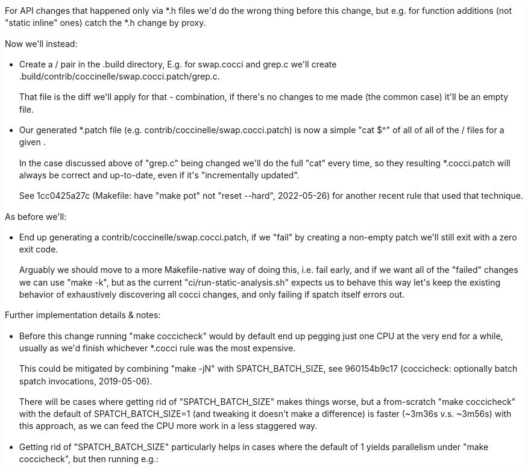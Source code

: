   For API changes that happened only via *.h files we'd do the wrong
  thing before this change, but e.g. for function additions (not
  "static inline" ones) catch the *.h change by proxy.

Now we'll instead:

 * Create a <RULE>/<FILE> pair in the .build directory, E.g. for
   swap.cocci and grep.c we'll create
   .build/contrib/coccinelle/swap.cocci.patch/grep.c.

   That file is the diff we'll apply for that <RULE>-<FILE>
   combination, if there's no changes to me made (the common case)
   it'll be an empty file.

 * Our generated *.patch
   file (e.g. contrib/coccinelle/swap.cocci.patch) is now a simple "cat
   $^" of all of all of the <RULE>/<FILE> files for a given <RULE>.

   In the case discussed above of "grep.c" being changed we'll do the
   full "cat" every time, so they resulting *.cocci.patch will always
   be correct and up-to-date, even if it's "incrementally updated".

   See 1cc0425a27c (Makefile: have "make pot" not "reset --hard",
   2022-05-26) for another recent rule that used that technique.

As before we'll:

 * End up generating a contrib/coccinelle/swap.cocci.patch, if we
   "fail" by creating a non-empty patch we'll still exit with a zero
   exit code.

   Arguably we should move to a more Makefile-native way of doing
   this, i.e. fail early, and if we want all of the "failed" changes
   we can use "make -k", but as the current
   "ci/run-static-analysis.sh" expects us to behave this way let's
   keep the existing behavior of exhaustively discovering all cocci
   changes, and only failing if spatch itself errors out.

Further implementation details & notes:

 * Before this change running "make coccicheck" would by default end
   up pegging just one CPU at the very end for a while, usually as
   we'd finish whichever *.cocci rule was the most expensive.

   This could be mitigated by combining "make -jN" with
   SPATCH_BATCH_SIZE, see 960154b9c17 (coccicheck: optionally batch
   spatch invocations, 2019-05-06).

   There will be cases where getting rid of "SPATCH_BATCH_SIZE" makes
   things worse, but a from-scratch "make coccicheck" with the default
   of SPATCH_BATCH_SIZE=1 (and tweaking it doesn't make a difference)
   is faster (~3m36s v.s. ~3m56s) with this approach, as we can feed
   the CPU more work in a less staggered way.

 * Getting rid of "SPATCH_BATCH_SIZE" particularly helps in cases
   where the default of 1 yields parallelism under "make coccicheck",
   but then running e.g.:
